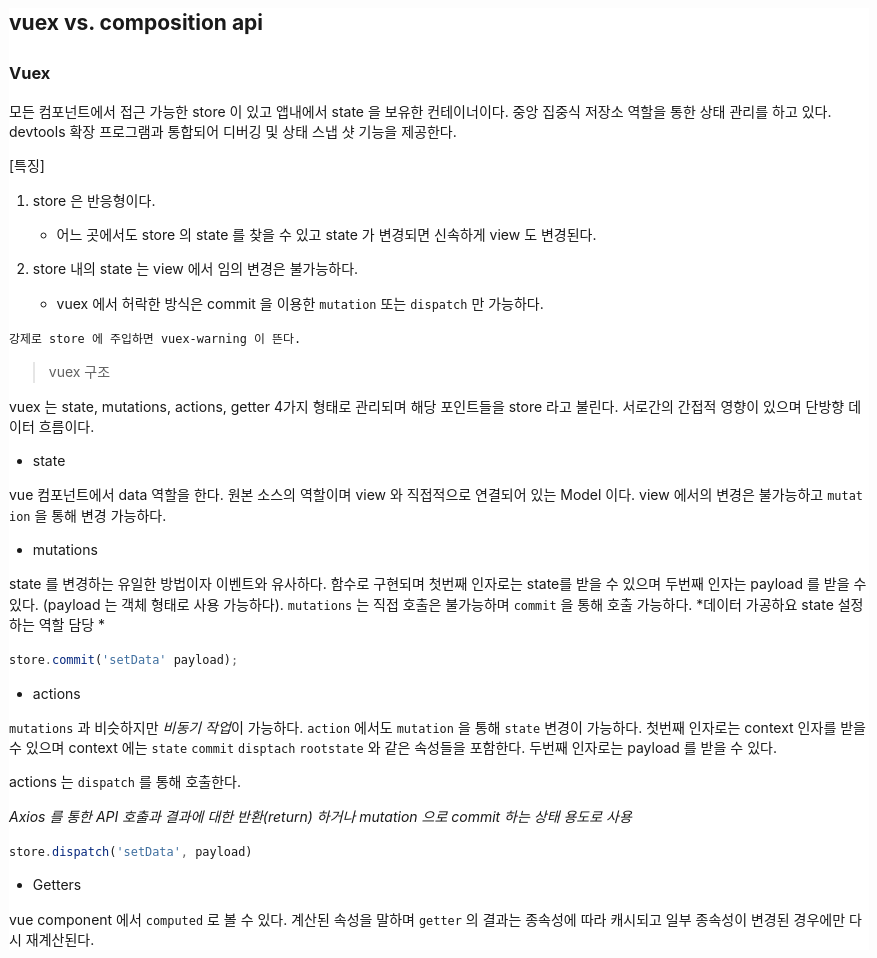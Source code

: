 ## vuex vs. composition api

### Vuex

모든 컴포넌트에서 접근 가능한 store 이 있고 앱내에서 state 을 보유한 컨테이너이다. 
중앙 집중식 저장소 역할을 통한 상태 관리를 하고 있다. 
devtools 확장 프로그램과 통합되어 디버깅 및 상태 스냅 샷 기능을 제공한다. 

[특징]
1. store 은 반응형이다. 
	- 어느 곳에서도 store 의 state 를 찾을 수 있고 state 가 변경되면 신속하게 view 도 변경된다. 

2. store 내의 state 는 view 에서 임의 변경은 불가능하다. 
	- vuex 에서 허락한 방식은 commit 을 이용한 `mutation` 또는 `dispatch` 만 가능하다. 

```ad-warning
강제로 store 에 주입하면 vuex-warning 이 뜬다. 
```

> vuex 구조 

vuex 는 state, mutations, actions, getter 4가지 형태로 관리되며 해당 포인트들을 store 라고 불린다. 서로간의 간접적 영향이 있으며 단방향 데이터 흐름이다. 

* state

vue 컴포넌트에서 data 역할을 한다. 원본 소스의 역할이며 view 와 직접적으로 연결되어 있는 Model 이다. view 에서의 변경은 불가능하고 `mutation` 을 통해 변경 가능하다. 

* mutations

state 를 변경하는 유일한 방법이자 이벤트와 유사하다. 함수로 구현되며 첫번째 인자로는 state를 받을 수 있으며 두번째 인자는 payload 를 받을 수 있다. (payload 는 객체 형태로 사용 가능하다). `mutations` 는 직접 호출은 불가능하며 `commit` 을 통해 호출 가능하다. 
*데이터 가공하요 state 설정하는 역할 담당 *

```js
store.commit('setData' payload);
```

* actions

`mutations` 과 비슷하지만 *비동기 작업*이 가능하다. 
`action` 에서도 `mutation`  을 통해 `state` 변경이 가능하다. 
첫번째 인자로는 context 인자를 받을 수 있으며 context 에는 `state` `commit` `disptach` `rootstate` 와 같은 속성들을 포함한다. 
두번째 인자로는 payload 를 받을 수 있다. 

actions 는 `dispatch` 를 통해 호출한다. 

*Axios 를 통한 API 호출과 결과에 대한 반환(return) 하거나 mutation 으로 commit 하는 상태 용도로 사용*

```js
store.dispatch('setData', payload)
```

* Getters

vue component 에서 `computed` 로 볼 수 있다. 계산된 속성을 말하며 `getter` 의 결과는 종속성에 따라 캐시되고 일부 종속성이 변경된 경우에만 다시 재계산된다. 
